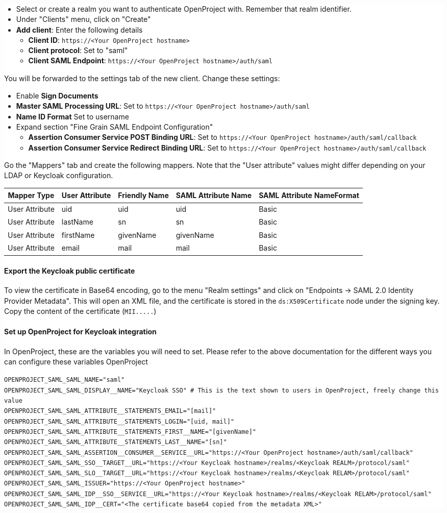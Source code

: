 - Select or create a realm you want to authenticate OpenProject with. Remember that realm identifier.
- Under "Clients" menu, click on "Create"
- **Add client**: Enter the following details
  - **Client ID**: `https://<Your OpenProject hostname>`
  - **Client protocol**: Set to "saml"
  - **Client SAML Endpoint**:  `https://<Your OpenProject hostname>/auth/saml`

You will be forwarded to the settings tab  of the new client. Change these settings:

- Enable **Sign Documents**
- **Master SAML Processing URL**: Set to `https://<Your OpenProject hostname>/auth/saml`
- **Name ID Format** Set to username
- Expand section "Fine Grain SAML Endpoint Configuration"
  - **Assertion Consumer Service POST Binding URL**: Set to `https://<Your OpenProject hostname>/auth/saml/callback`
  - **Assertion Consumer Service Redirect Binding URL**: Set to `https://<Your OpenProject hostname>/auth/saml/callback`

Go the "Mappers" tab and create the following mappers. Note that the "User attribute" values might differ depending on your LDAP or Keycloak configuration.

| Mapper Type    | User Attribute | Friendly Name | SAML Attribute Name | SAML Attribute NameFormat |
| -------------- | -------------- | ------------- | ------------------- | ------------------------- |
| User Attribute | uid            | uid           | uid                 | Basic                     |
| User Attribute | lastName       | sn            | sn                  | Basic                     |
| User Attribute | firstName      | givenName     | givenName           | Basic                     |
| User Attribute | email          | mail          | mail                | Basic                     |

#### Export the Keycloak public certificate

To view the certificate in Base64 encoding, go to the menu "Realm settings" and click on "Endpoints -> SAML 2.0 Identity Provider Metadata". This will open an XML file, and the certificate is stored in the `ds:X509Certificate` node under the signing key. Copy the content of the certificate (`MII.....`)

#### Set up OpenProject for Keycloak integration

In OpenProject, these are the variables you will need to set. Please refer to the above documentation for the different ways you can configure these variables  OpenProject

```shell
OPENPROJECT_SAML_SAML_NAME="saml"
OPENPROJECT_SAML_SAML_DISPLAY__NAME="Keycloak SSO" # This is the text shown to users in OpenProject, freely change this value
OPENPROJECT_SAML_SAML_ATTRIBUTE__STATEMENTS_EMAIL="[mail]"
OPENPROJECT_SAML_SAML_ATTRIBUTE__STATEMENTS_LOGIN="[uid, mail]"
OPENPROJECT_SAML_SAML_ATTRIBUTE__STATEMENTS_FIRST__NAME="[givenName]"
OPENPROJECT_SAML_SAML_ATTRIBUTE__STATEMENTS_LAST__NAME="[sn]"
OPENPROJECT_SAML_SAML_ASSERTION__CONSUMER__SERVICE__URL="https://<Your OpenProject hostname>/auth/saml/callback"
OPENPROJECT_SAML_SAML_SSO__TARGET__URL="https://<Your Keycloak hostname>/realms/<Keycloak REALM>/protocol/saml"
OPENPROJECT_SAML_SAML_SLO__TARGET__URL="https://<Your Keycloak hostname>/realms/<Keycloak RELAM>/protocol/saml"
OPENPROJECT_SAML_SAML_ISSUER="https://<Your OpenProject hostname>"
OPENPROJECT_SAML_SAML_IDP__SSO__SERVICE__URL="https://<Your Keycloak hostname>/realms/<Keycloak RELAM>/protocol/saml"
OPENPROJECT_SAML_SAML_IDP__CERT="<The certificate base64 copied from the metadata XML>"
```
